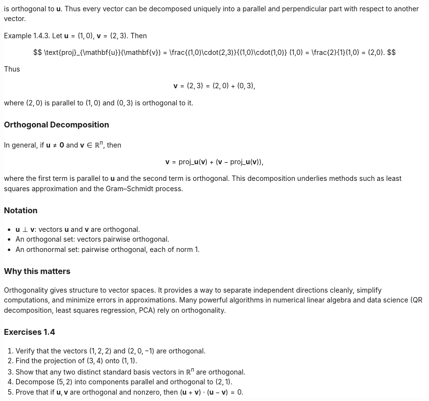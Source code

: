 is orthogonal to $\mathbf{u}$. Thus every vector can be decomposed uniquely into a parallel and perpendicular part with
respect to another vector.

Example 1.4.3.
Let $\mathbf{u} = (1,0)$, $\mathbf{v} = (2,3)$. Then

$$
\text{proj}_{\mathbf{u}}(\mathbf{v}) = \frac{(1,0)\cdot(2,3)}{(1,0)\cdot(1,0)} (1,0)
= \frac{2}{1}(1,0) = (2,0).
$$

Thus

$$
\mathbf{v} = (2,3) = (2,0) + (0,3),
$$

where $(2,0)$ is parallel to $(1,0)$ and $(0,3)$ is orthogonal to it.

### Orthogonal Decomposition

In general, if $\mathbf{u} \neq \mathbf{0}$ and $\mathbf{v} \in \mathbb{R}^n$, then

$$
\mathbf{v} = \text{proj}\_{\mathbf{u}}(\mathbf{v}) + \big(\mathbf{v} - \text{proj}\_{\mathbf{u}}(\mathbf{v})\big),
$$

where the first term is parallel to $\mathbf{u}$ and the second term is orthogonal. This decomposition underlies methods
such as least squares approximation and the Gram–Schmidt process.

### Notation

* $\mathbf{u} \perp \mathbf{v}$: vectors $\mathbf{u}$ and $\mathbf{v}$ are orthogonal.
* An orthogonal set: vectors pairwise orthogonal.
* An orthonormal set: pairwise orthogonal, each of norm 1.

### Why this matters

Orthogonality gives structure to vector spaces. It provides a way to separate independent directions cleanly, simplify
computations, and minimize errors in approximations. Many powerful algorithms in numerical linear algebra and data
science (QR decomposition, least squares regression, PCA) rely on orthogonality.

### Exercises 1.4

1. Verify that the vectors $(1,2,2)$ and $(2,0,-1)$ are orthogonal.
2. Find the projection of $(3,4)$ onto $(1,1)$.
3. Show that any two distinct standard basis vectors in $\mathbb{R}^n$ are orthogonal.
4. Decompose $(5,2)$ into components parallel and orthogonal to $(2,1)$.
5. Prove that if $\mathbf{u}, \mathbf{v}$ are orthogonal and nonzero,
   then $(\mathbf{u}+\mathbf{v})\cdot(\mathbf{u}-\mathbf{v}) = 0$.
